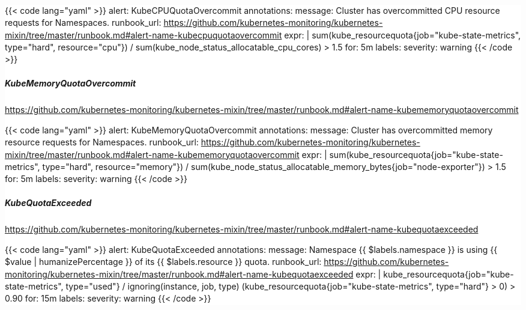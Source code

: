 {{< code lang="yaml" >}}
alert: KubeCPUQuotaOvercommit
annotations:
  message: Cluster has overcommitted CPU resource requests for Namespaces.
  runbook_url: https://github.com/kubernetes-monitoring/kubernetes-mixin/tree/master/runbook.md#alert-name-kubecpuquotaovercommit
expr: |
  sum(kube_resourcequota{job="kube-state-metrics", type="hard", resource="cpu"})
    /
  sum(kube_node_status_allocatable_cpu_cores)
    > 1.5
for: 5m
labels:
  severity: warning
{{< /code >}}
 
##### KubeMemoryQuotaOvercommit
https://github.com/kubernetes-monitoring/kubernetes-mixin/tree/master/runbook.md#alert-name-kubememoryquotaovercommit

{{< code lang="yaml" >}}
alert: KubeMemoryQuotaOvercommit
annotations:
  message: Cluster has overcommitted memory resource requests for Namespaces.
  runbook_url: https://github.com/kubernetes-monitoring/kubernetes-mixin/tree/master/runbook.md#alert-name-kubememoryquotaovercommit
expr: |
  sum(kube_resourcequota{job="kube-state-metrics", type="hard", resource="memory"})
    /
  sum(kube_node_status_allocatable_memory_bytes{job="node-exporter"})
    > 1.5
for: 5m
labels:
  severity: warning
{{< /code >}}
 
##### KubeQuotaExceeded
https://github.com/kubernetes-monitoring/kubernetes-mixin/tree/master/runbook.md#alert-name-kubequotaexceeded

{{< code lang="yaml" >}}
alert: KubeQuotaExceeded
annotations:
  message: Namespace {{ $labels.namespace }} is using {{ $value | humanizePercentage
    }} of its {{ $labels.resource }} quota.
  runbook_url: https://github.com/kubernetes-monitoring/kubernetes-mixin/tree/master/runbook.md#alert-name-kubequotaexceeded
expr: |
  kube_resourcequota{job="kube-state-metrics", type="used"}
    / ignoring(instance, job, type)
  (kube_resourcequota{job="kube-state-metrics", type="hard"} > 0)
    > 0.90
for: 15m
labels:
  severity: warning
{{< /code >}}
 